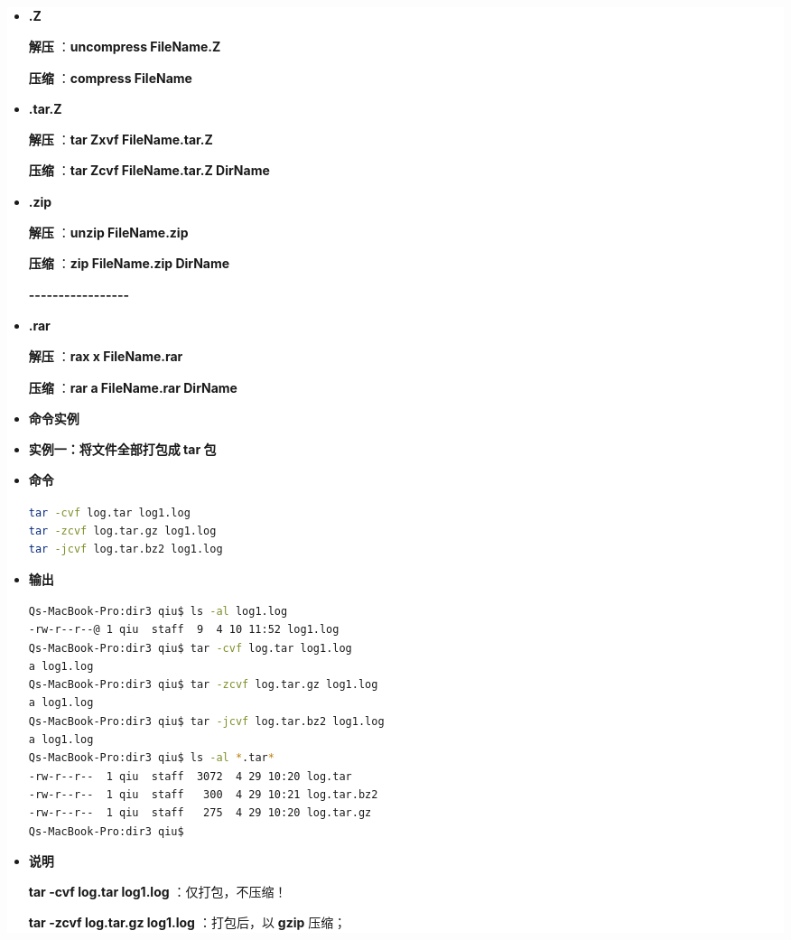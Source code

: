   - **.Z**

    **解压** ：**uncompress FileName.Z**

    **压缩** ：**compress FileName**

  - **.tar.Z**

    **解压** ：**tar Zxvf FileName.tar.Z**

    **压缩** ：**tar Zcvf FileName.tar.Z DirName**

  - **.zip**

    **解压** ：**unzip FileName.zip**

    **压缩** ：**zip FileName.zip DirName**

    **-----------------**

  - **.rar**

    **解压** ：**rax x FileName.rar**

    **压缩** ：**rar a FileName.rar DirName**

- **命令实例**

- **实例一：将文件全部打包成 tar 包**

- **命令**

  ```bash
  tar -cvf log.tar log1.log
  tar -zcvf log.tar.gz log1.log
  tar -jcvf log.tar.bz2 log1.log
  ```

- **输出**

  ```bash
  Qs-MacBook-Pro:dir3 qiu$ ls -al log1.log
  -rw-r--r--@ 1 qiu  staff  9  4 10 11:52 log1.log
  Qs-MacBook-Pro:dir3 qiu$ tar -cvf log.tar log1.log
  a log1.log
  Qs-MacBook-Pro:dir3 qiu$ tar -zcvf log.tar.gz log1.log
  a log1.log
  Qs-MacBook-Pro:dir3 qiu$ tar -jcvf log.tar.bz2 log1.log
  a log1.log
  Qs-MacBook-Pro:dir3 qiu$ ls -al *.tar*
  -rw-r--r--  1 qiu  staff  3072  4 29 10:20 log.tar
  -rw-r--r--  1 qiu  staff   300  4 29 10:21 log.tar.bz2
  -rw-r--r--  1 qiu  staff   275  4 29 10:20 log.tar.gz
  Qs-MacBook-Pro:dir3 qiu$ 
  ```

- **说明**

  **tar -cvf log.tar log1.log** ：仅打包，不压缩！

  **tar -zcvf log.tar.gz log1.log** ：打包后，以 **gzip** 压缩；
